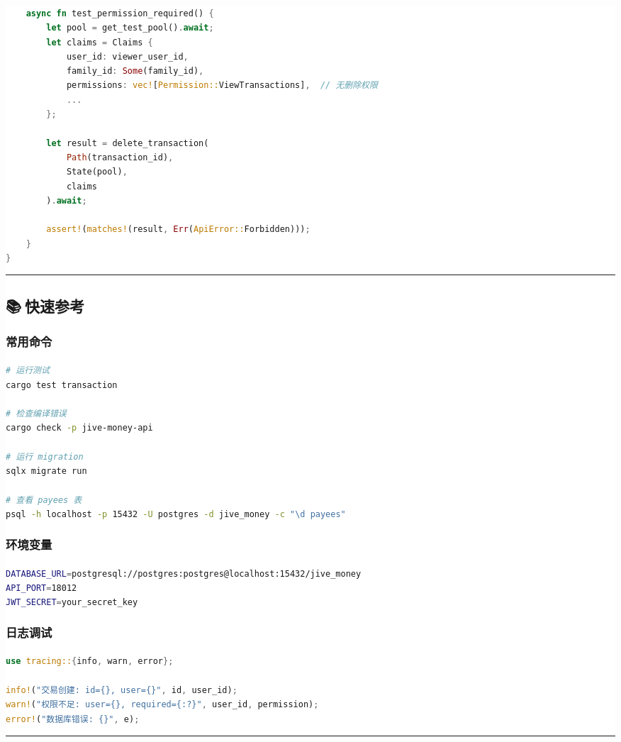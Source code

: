```rust
    async fn test_permission_required() {
        let pool = get_test_pool().await;
        let claims = Claims {
            user_id: viewer_user_id,
            family_id: Some(family_id),
            permissions: vec![Permission::ViewTransactions],  // 无删除权限
            ...
        };

        let result = delete_transaction(
            Path(transaction_id),
            State(pool),
            claims
        ).await;

        assert!(matches!(result, Err(ApiError::Forbidden)));
    }
}
```

---

## 📚 快速参考

### 常用命令

```bash
# 运行测试
cargo test transaction

# 检查编译错误
cargo check -p jive-money-api

# 运行 migration
sqlx migrate run

# 查看 payees 表
psql -h localhost -p 15432 -U postgres -d jive_money -c "\d payees"
```

### 环境变量

```bash
DATABASE_URL=postgresql://postgres:postgres@localhost:15432/jive_money
API_PORT=18012
JWT_SECRET=your_secret_key
```

### 日志调试

```rust
use tracing::{info, warn, error};

info!("交易创建: id={}, user={}", id, user_id);
warn!("权限不足: user={}, required={:?}", user_id, permission);
error!("数据库错误: {}", e);
```

---